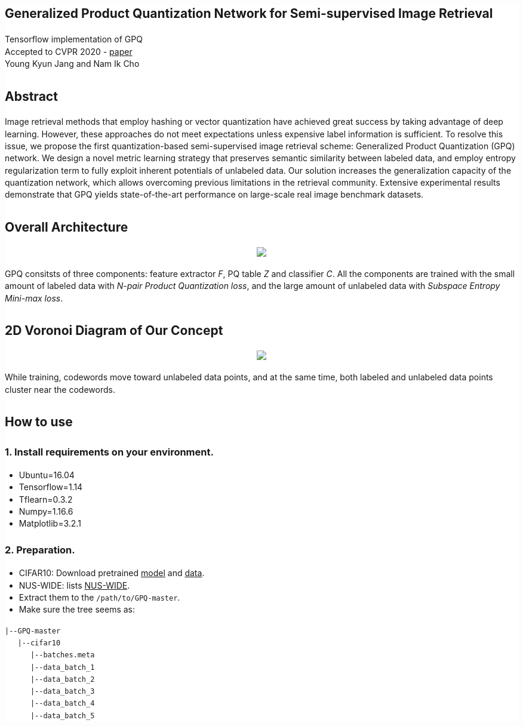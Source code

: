 ## Generalized Product Quantization Network for Semi-supervised Image Retrieval
Tensorflow implementation of GPQ    
Accepted to CVPR 2020 - <a href="https://openaccess.thecvf.com/content_CVPR_2020/papers/Jang_Generalized_Product_Quantization_Network_for_Semi-Supervised_Image_Retrieval_CVPR_2020_paper.pdf">paper</a>  
Young Kyun Jang and Nam Ik Cho  

## Abstract

Image retrieval methods that employ hashing or vector quantization have achieved great success by taking advantage of deep learning. However, these approaches do not meet expectations unless expensive label information is sufficient. To resolve this issue, we propose the first quantization-based semi-supervised image retrieval scheme: Generalized Product Quantization (GPQ) network. We design a novel metric learning strategy that preserves semantic similarity between labeled data, and employ entropy regularization term to fully exploit inherent potentials of unlabeled data. Our solution increases the generalization capacity of the quantization network, which allows overcoming previous limitations in the retrieval community. Extensive experimental results demonstrate that GPQ yields state-of-the-art performance on large-scale real image benchmark datasets.

## Overall Architecture

<p align="center"><img src="figures/Overall_architecture.png" width="900"></p>

GPQ consitsts of three components: feature extractor *F*, PQ table *Z* and classifier *C*. All the components are trained with the small amount of labeled data with *N-pair Product Quantization loss*, and the large amount of unlabeled data with *Subspace Entropy Mini-max loss*.

## 2D Voronoi Diagram of Our Concept
<p align="center"><img src="figures/2D_voronoi_illustration.png" width="900"></p>

While training, codewords move toward unlabeled data points, and at the same time, both labeled and unlabeled data points cluster near the codewords.

## How to use

### 1. Install requirements on your environment.
- Ubuntu=16.04
- Tensorflow=1.14
- Tflearn=0.3.2
- Numpy=1.16.6
- Matplotlib=3.2.1

### 2. Preparation.
- CIFAR10: Download pretrained <a href="https://drive.google.com/a/snu.ac.kr/file/d/1YDB0aB4NrFbL5ZSaE0PA8GXmiqyQYkHR/view?usp=sharingR">model</a> and <a href="https://drive.google.com/a/snu.ac.kr/file/d/1T2V5JwFcgqyOA4d2gcsSzviYvPiwMCTX/view?usp=sharing">data</a>.
- NUS-WIDE: lists <a href="https://drive.google.com/file/d/11Rim050TD83lMK1VsRLscVF2UyDXrjYG/view?usp=sharing">NUS-WIDE</a>.
- Extract them to the `/path/to/GPQ-master`.
- Make sure the tree seems as:  
```
|--GPQ-master
   |--cifar10
      |--batches.meta
      |--data_batch_1
      |--data_batch_2
      |--data_batch_3
      |--data_batch_4
      |--data_batch_5
```